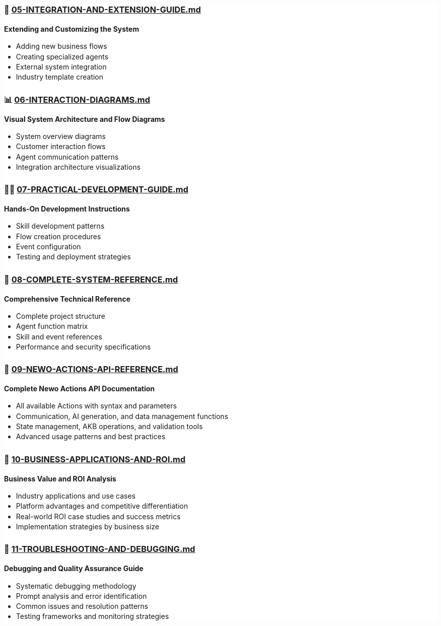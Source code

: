 ### 🔧 [05-INTEGRATION-AND-EXTENSION-GUIDE.md](05-INTEGRATION-AND-EXTENSION-GUIDE.md)
**Extending and Customizing the System**
- Adding new business flows
- Creating specialized agents
- External system integration
- Industry template creation

### 📊 [06-INTERACTION-DIAGRAMS.md](06-INTERACTION-DIAGRAMS.md)
**Visual System Architecture and Flow Diagrams**
- System overview diagrams
- Customer interaction flows
- Agent communication patterns
- Integration architecture visualizations

### 👨‍💻 [07-PRACTICAL-DEVELOPMENT-GUIDE.md](07-PRACTICAL-DEVELOPMENT-GUIDE.md)
**Hands-On Development Instructions**
- Skill development patterns
- Flow creation procedures
- Event configuration
- Testing and deployment strategies

### 📖 [08-COMPLETE-SYSTEM-REFERENCE.md](08-COMPLETE-SYSTEM-REFERENCE.md)
**Comprehensive Technical Reference**
- Complete project structure
- Agent function matrix
- Skill and event references
- Performance and security specifications

### 🔧 [09-NEWO-ACTIONS-API-REFERENCE.md](09-NEWO-ACTIONS-API-REFERENCE.md)
**Complete Newo Actions API Documentation**
- All available Actions with syntax and parameters
- Communication, AI generation, and data management functions
- State management, AKB operations, and validation tools
- Advanced usage patterns and best practices

### 💼 [10-BUSINESS-APPLICATIONS-AND-ROI.md](10-BUSINESS-APPLICATIONS-AND-ROI.md)
**Business Value and ROI Analysis**
- Industry applications and use cases
- Platform advantages and competitive differentiation
- Real-world ROI case studies and success metrics
- Implementation strategies by business size

### 🐛 [11-TROUBLESHOOTING-AND-DEBUGGING.md](11-TROUBLESHOOTING-AND-DEBUGGING.md)
**Debugging and Quality Assurance Guide**
- Systematic debugging methodology
- Prompt analysis and error identification
- Common issues and resolution patterns
- Testing frameworks and monitoring strategies

